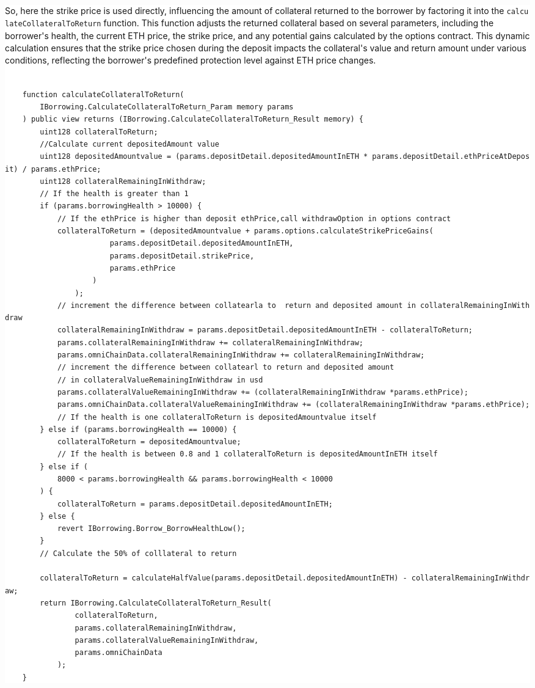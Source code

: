 
So, here the strike price is used directly, influencing the amount of collateral returned to the borrower by factoring it into the `calculateCollateralToReturn` function. This function adjusts the returned collateral based on several parameters, including the borrower's health, the current ETH price, the strike price, and any potential gains calculated by the options contract. This dynamic calculation ensures that the strike price chosen during the deposit impacts the collateral's value and return amount under various conditions, reflecting the borrower's predefined protection level against ETH price changes.

```solidity

    function calculateCollateralToReturn(
        IBorrowing.CalculateCollateralToReturn_Param memory params
    ) public view returns (IBorrowing.CalculateCollateralToReturn_Result memory) {
        uint128 collateralToReturn;
        //Calculate current depositedAmount value
        uint128 depositedAmountvalue = (params.depositDetail.depositedAmountInETH * params.depositDetail.ethPriceAtDeposit) / params.ethPrice;
        uint128 collateralRemainingInWithdraw;
        // If the health is greater than 1
        if (params.borrowingHealth > 10000) {
            // If the ethPrice is higher than deposit ethPrice,call withdrawOption in options contract
            collateralToReturn = (depositedAmountvalue + params.options.calculateStrikePriceGains(
                        params.depositDetail.depositedAmountInETH,
                        params.depositDetail.strikePrice,
                        params.ethPrice
                    )
                );
            // increment the difference between collatearla to  return and deposited amount in collateralRemainingInWithdraw
            collateralRemainingInWithdraw = params.depositDetail.depositedAmountInETH - collateralToReturn;
            params.collateralRemainingInWithdraw += collateralRemainingInWithdraw;
            params.omniChainData.collateralRemainingInWithdraw += collateralRemainingInWithdraw;
            // increment the difference between collatearl to return and deposited amount
            // in collateralValueRemainingInWithdraw in usd
            params.collateralValueRemainingInWithdraw += (collateralRemainingInWithdraw *params.ethPrice);
            params.omniChainData.collateralValueRemainingInWithdraw += (collateralRemainingInWithdraw *params.ethPrice);
            // If the health is one collateralToReturn is depositedAmountvalue itself
        } else if (params.borrowingHealth == 10000) {
            collateralToReturn = depositedAmountvalue;
            // If the health is between 0.8 and 1 collateralToReturn is depositedAmountInETH itself
        } else if (
            8000 < params.borrowingHealth && params.borrowingHealth < 10000
        ) {
            collateralToReturn = params.depositDetail.depositedAmountInETH;
        } else {
            revert IBorrowing.Borrow_BorrowHealthLow();
        }
        // Calculate the 50% of colllateral to return

        collateralToReturn = calculateHalfValue(params.depositDetail.depositedAmountInETH) - collateralRemainingInWithdraw;
        return IBorrowing.CalculateCollateralToReturn_Result(
                collateralToReturn,
                params.collateralRemainingInWithdraw,
                params.collateralValueRemainingInWithdraw,
                params.omniChainData
            );
    }
```
